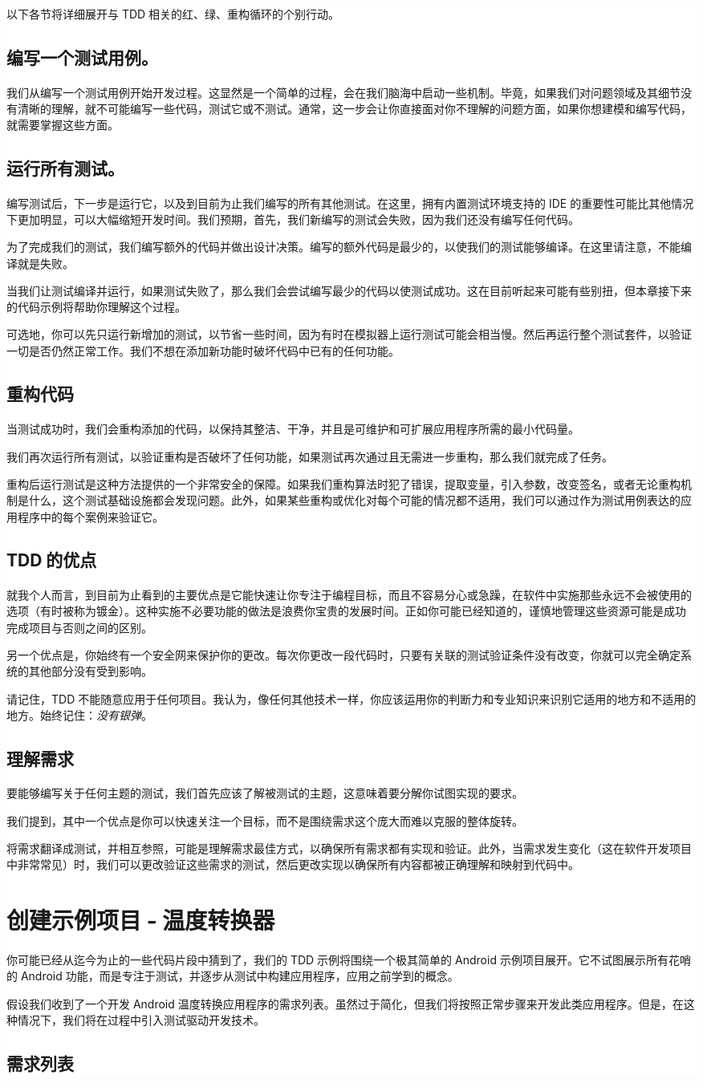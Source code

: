 以下各节将详细展开与 TDD 相关的红、绿、重构循环的个别行动。

## 编写一个测试用例。

我们从编写一个测试用例开始开发过程。这显然是一个简单的过程，会在我们脑海中启动一些机制。毕竟，如果我们对问题领域及其细节没有清晰的理解，就不可能编写一些代码，测试它或不测试。通常，这一步会让你直接面对你不理解的问题方面，如果你想建模和编写代码，就需要掌握这些方面。

## 运行所有测试。

编写测试后，下一步是运行它，以及到目前为止我们编写的所有其他测试。在这里，拥有内置测试环境支持的 IDE 的重要性可能比其他情况下更加明显，可以大幅缩短开发时间。我们预期，首先，我们新编写的测试会失败，因为我们还没有编写任何代码。

为了完成我们的测试，我们编写额外的代码并做出设计决策。编写的额外代码是最少的，以使我们的测试能够编译。在这里请注意，不能编译就是失败。

当我们让测试编译并运行，如果测试失败了，那么我们会尝试编写最少的代码以使测试成功。这在目前听起来可能有些别扭，但本章接下来的代码示例将帮助你理解这个过程。

可选地，你可以先只运行新增加的测试，以节省一些时间，因为有时在模拟器上运行测试可能会相当慢。然后再运行整个测试套件，以验证一切是否仍然正常工作。我们不想在添加新功能时破坏代码中已有的任何功能。

## 重构代码

当测试成功时，我们会重构添加的代码，以保持其整洁、干净，并且是可维护和可扩展应用程序所需的最小代码量。

我们再次运行所有测试，以验证重构是否破坏了任何功能，如果测试再次通过且无需进一步重构，那么我们就完成了任务。

重构后运行测试是这种方法提供的一个非常安全的保障。如果我们重构算法时犯了错误，提取变量，引入参数，改变签名，或者无论重构机制是什么，这个测试基础设施都会发现问题。此外，如果某些重构或优化对每个可能的情况都不适用，我们可以通过作为测试用例表达的应用程序中的每个案例来验证它。

## TDD 的优点

就我个人而言，到目前为止看到的主要优点是它能快速让你专注于编程目标，而且不容易分心或急躁，在软件中实施那些永远不会被使用的选项（有时被称为镀金）。这种实施不必要功能的做法是浪费你宝贵的发展时间。正如你可能已经知道的，谨慎地管理这些资源可能是成功完成项目与否则之间的区别。

另一个优点是，你始终有一个安全网来保护你的更改。每次你更改一段代码时，只要有关联的测试验证条件没有改变，你就可以完全确定系统的其他部分没有受到影响。

请记住，TDD 不能随意应用于任何项目。我认为，像任何其他技术一样，你应该运用你的判断力和专业知识来识别它适用的地方和不适用的地方。始终记住：*没有银弹*。

## 理解需求

要能够编写关于任何主题的测试，我们首先应该了解被测试的主题，这意味着要分解你试图实现的要求。

我们提到，其中一个优点是你可以快速关注一个目标，而不是围绕需求这个庞大而难以克服的整体旋转。

将需求翻译成测试，并相互参照，可能是理解需求最佳方式，以确保所有需求都有实现和验证。此外，当需求发生变化（这在软件开发项目中非常常见）时，我们可以更改验证这些需求的测试，然后更改实现以确保所有内容都被正确理解和映射到代码中。

# 创建示例项目 - 温度转换器

你可能已经从迄今为止的一些代码片段中猜到了，我们的 TDD 示例将围绕一个极其简单的 Android 示例项目展开。它不试图展示所有花哨的 Android 功能，而是专注于测试，并逐步从测试中构建应用程序，应用之前学到的概念。

假设我们收到了一个开发 Android 温度转换应用程序的需求列表。虽然过于简化，但我们将按照正常步骤来开发此类应用程序。但是，在这种情况下，我们将在过程中引入测试驱动开发技术。

## 需求列表
